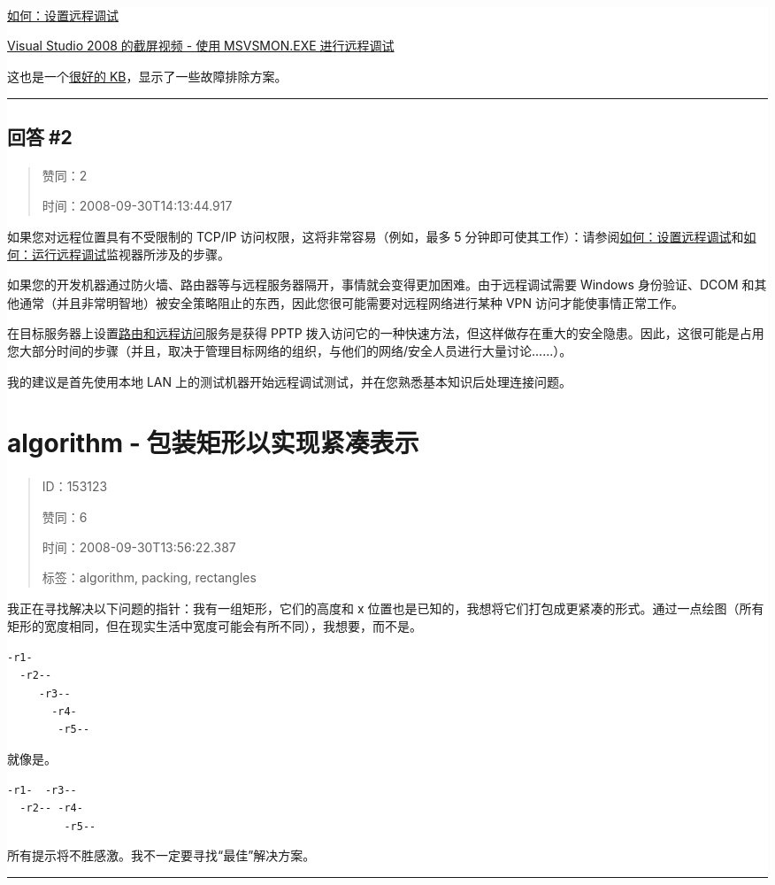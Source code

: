 [如何：设置远程调试](http://msdn.microsoft.com/en-us/library/bt727f1t.aspx)

[Visual Studio 2008 的截屏视频 - 使用 MSVSMON.EXE 进行远程调试](http://www.microsoft.com/uk/msdn/screencasts/screencast/313/Visual-Studio-2008-Remote-Debugging-with-MSVSMONEXE.aspx)

这也是一个[很好的 KB](http://support.microsoft.com/kb/910448)，显示了一些故障排除方案。

* * *

## 回答 #2

> 赞同：2
> 
> 时间：2008-09-30T14:13:44.917

如果您对远程位置具有不受限制的 TCP/IP 访问权限，这将非常容易（例如，最多 5 分钟即可使其工作）：请参阅[如何：设置远程调试](http://msdn.microsoft.com/en-us/library/bt727f1t.aspx)和[如何：运行远程调试](http://msdn.microsoft.com/en-us/library/xf8k2h6a.aspx)监视器所涉及的步骤。

如果您的开发机器通过防火墙、路由器等与远程服务器隔开，事情就会变得更加困难。由于远程调试需要 Windows 身份验证、DCOM 和其他通常（并且非常明智地）被安全策略阻止的东西，因此您很可能需要对远程网络进行某种 VPN 访问才能使事情正常工作。

在目标服务器上设置[路由和远程访问](http://technet.microsoft.com/en-us/network/bb545655.aspx)服务是获得 PPTP 拨入访问它的一种快速方法，但这样做存在重大的安全隐患。因此，这很可能是占用您大部分时间的步骤（并且，取决于管理目标网络的组织，与他们的网络/安全人员进行大量讨论......）。

我的建议是首先使用本地 LAN 上的测试机器开始远程调试测试，并在您熟悉基本知识后处理连接问题。

# algorithm - 包装矩形以实现紧凑表示

> ID：153123
> 
> 赞同：6
> 
> 时间：2008-09-30T13:56:22.387
> 
> 标签：algorithm, packing, rectangles

我正在寻找解决以下问题的指针：我有一组矩形，它们的高度和 x 位置也是已知的，我想将它们打包成更紧凑的形式。通过一点绘图（所有矩形的宽度相同，但在现实生活中宽度可能会有所不同），我想要，而不是。

```
-r1-
  -r2--
     -r3--
       -r4-
        -r5-- 
```

就像是。

```
-r1-  -r3-- 
  -r2-- -r4-
         -r5-- 
```

所有提示将不胜感激。我不一定要寻找“最佳”解决方案。

* * *
